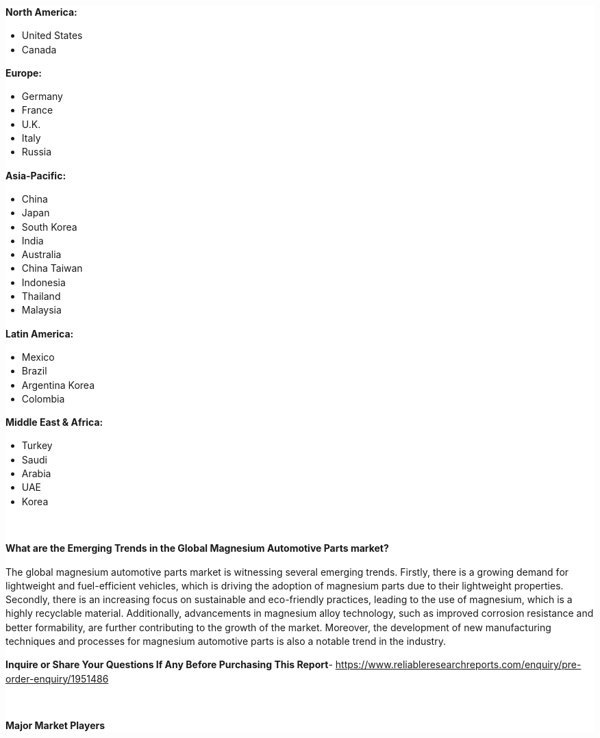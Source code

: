 <p>
    <p> <strong> North America: </strong>
        <ul>
            <li>United States</li>
            <li>Canada</li>
        </ul>
        </p> 
    <p> <strong> Europe: </strong>
        <ul>
            <li>Germany</li>
            <li>France</li>
            <li>U.K.</li>
            <li>Italy</li>
            <li>Russia</li>
        </ul>
        </p> 
    <p> <strong> Asia-Pacific: </strong>
        <ul>
            <li>China</li>
            <li>Japan</li>
            <li>South Korea</li>
            <li>India</li>
            <li>Australia</li>
            <li>China Taiwan</li>
            <li>Indonesia</li>
            <li>Thailand</li>
            <li>Malaysia</li>
        </ul>
        </p> 
    <p> <strong> Latin America: </strong>
        <ul>
            <li>Mexico</li>
            <li>Brazil</li>
            <li>Argentina Korea</li>
            <li>Colombia</li>
        </ul>
        </p> 
    <p> <strong> Middle East & Africa: </strong>
        <ul>
            <li>Turkey</li>
            <li>Saudi</li>
            <li>Arabia</li>
            <li>UAE</li>
            <li>Korea</li>
        </ul>
    </p>
    </p>
<p>&nbsp;</p>
<p><strong>What are the Emerging Trends in the Global Magnesium Automotive Parts market?</strong></p>
<p><p>The global magnesium automotive parts market is witnessing several emerging trends. Firstly, there is a growing demand for lightweight and fuel-efficient vehicles, which is driving the adoption of magnesium parts due to their lightweight properties. Secondly, there is an increasing focus on sustainable and eco-friendly practices, leading to the use of magnesium, which is a highly recyclable material. Additionally, advancements in magnesium alloy technology, such as improved corrosion resistance and better formability, are further contributing to the growth of the market. Moreover, the development of new manufacturing techniques and processes for magnesium automotive parts is also a notable trend in the industry.</p></p>
<p><strong>Inquire or Share Your Questions If Any Before Purchasing This Report</strong>- <a href="https://www.reliableresearchreports.com/enquiry/pre-order-enquiry/1951486">https://www.reliableresearchreports.com/enquiry/pre-order-enquiry/1951486</a></p>
<p>&nbsp;</p>
<p><strong>Major Market Players</strong></p>